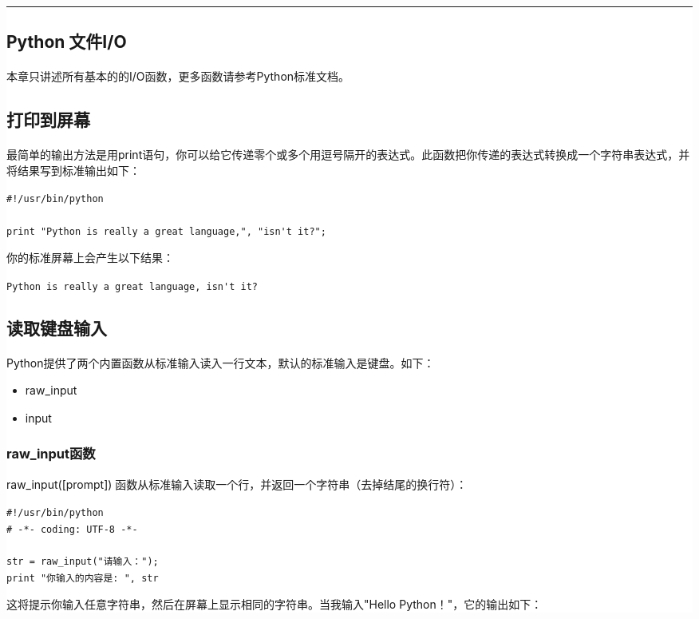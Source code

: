 


* * *





## Python 文件I/O


本章只讲述所有基本的的I/O函数，更多函数请参考Python标准文档。


## 打印到屏幕


最简单的输出方法是用print语句，你可以给它传递零个或多个用逗号隔开的表达式。此函数把你传递的表达式转换成一个字符串表达式，并将结果写到标准输出如下：

    
    #!/usr/bin/python
     
    print "Python is really a great language,", "isn't it?";
    


你的标准屏幕上会产生以下结果：

    
    Python is really a great language, isn't it?
    




## 读取键盘输入


Python提供了两个内置函数从标准输入读入一行文本，默认的标准输入是键盘。如下：



 	
  * raw_input

 	
  * input




### raw_input函数


raw_input([prompt]) 函数从标准输入读取一个行，并返回一个字符串（去掉结尾的换行符）：

    
    #!/usr/bin/python
    # -*- coding: UTF-8 -*- 
     
    str = raw_input("请输入：");
    print "你输入的内容是: ", str
    


这将提示你输入任意字符串，然后在屏幕上显示相同的字符串。当我输入"Hello Python！"，它的输出如下：
